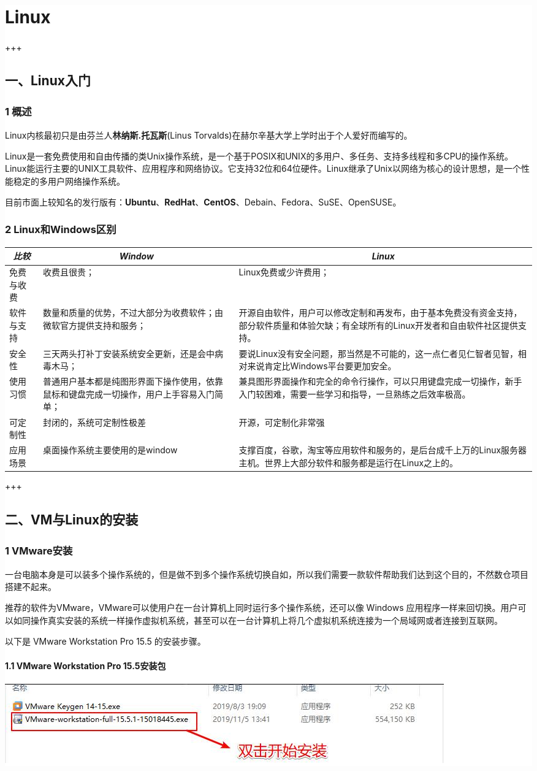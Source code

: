 # Linux

+++

## 一、Linux入门

### 1 概述

Linux内核最初只是由芬兰人**林纳斯.托瓦斯**(Linus Torvalds)在赫尔辛基大学上学时出于个人爱好而编写的。

Linux是一套免费使用和自由传播的类Unix操作系统，是一个基于POSIX和UNIX的多用户、多任务、支持多线程和多CPU的操作系统。Linux能运行主要的UNIX工具软件、应用程序和网络协议。它支持32位和64位硬件。Linux继承了Unix以网络为核心的设计思想，是一个性能稳定的多用户网络操作系统。

目前市面上较知名的发行版有：**Ubuntu**、**RedHat**、**CentOS**、Debain、Fedora、SuSE、OpenSUSE。



### 2 Linux和Windows区别

| *比较*     | *Window*                                                     | *Linux*                                                      |
| ---------- | ------------------------------------------------------------ | ------------------------------------------------------------ |
| 免费与收费 | 收费且很贵；                                                 | Linux免费或少许费用；                                        |
| 软件与支持 | 数量和质量的优势，不过大部分为收费软件；由微软官方提供支持和服务； | 开源自由软件，用户可以修改定制和再发布，由于基本免费没有资金支持，部分软件质量和体验欠缺；有全球所有的Linux开发者和自由软件社区提供支持。 |
| 安全性     | 三天两头打补丁安装系统安全更新，还是会中病毒木马；           | 要说Linux没有安全问题，那当然是不可能的，这一点仁者见仁智者见智，相对来说肯定比Windows平台要更加安全。 |
| 使用习惯   | 普通用户基本都是纯图形界面下操作使用，依靠鼠标和键盘完成一切操作，用户上手容易入门简单； | 兼具图形界面操作和完全的命令行操作，可以只用键盘完成一切操作，新手入门较困难，需要一些学习和指导，一旦熟练之后效率极高。 |
| 可定制性   | 封闭的，系统可定制性极差                                     | 开源，可定制化非常强                                         |
| 应用场景   | 桌面操作系统主要使用的是window                               | 支撑百度，谷歌，淘宝等应用软件和服务的，是后台成千上万的Linux服务器主机。世界上大部分软件和服务都是运行在Linux之上的。 |

+++

## 二、VM与Linux的安装

### 1 VMware安装

一台电脑本身是可以装多个操作系统的，但是做不到多个操作系统切换自如，所以我们需要一款软件帮助我们达到这个目的，不然数仓项目搭建不起来。

推荐的软件为VMware，VMware可以使用户在一台计算机上同时运行多个操作系统，还可以像 Windows 应用程序一样来回切换。用户可以如同操作真实安装的系统一样操作虚拟机系统，甚至可以在一台计算机上将几个虚拟机系统连接为一个局域网或者连接到互联网。

以下是 VMware Workstation Pro 15.5 的安装步骤。



#### 1.1 VMware Workstation Pro 15.5安装包

![image-20221130163634005](05-Linux.assets/image-20221130163634005.png)
